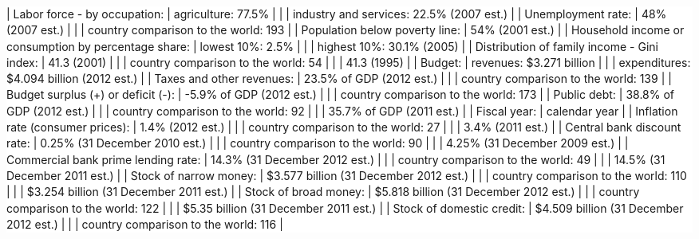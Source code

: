 | Labor force - by occupation: | agriculture: 77.5% |
| | industry and services: 22.5% (2007 est.) |
| Unemployment rate: | 48% (2007 est.) |
| | country comparison to the world:   193 |
| Population below poverty line: | 54% (2001 est.) |
| Household income or consumption by percentage share: | lowest 10%: 2.5% |
| | highest 10%: 30.1% (2005) |
| Distribution of family income - Gini index: | 41.3 (2001) |
| | country comparison to the world:   54 |
| | 41.3 (1995) |
| Budget: | revenues: $3.271 billion |
| | expenditures: $4.094 billion (2012 est.) |
| Taxes and other revenues: | 23.5% of GDP (2012 est.) |
| | country comparison to the world:   139 |
| Budget surplus (+) or deficit (-): | -5.9% of GDP (2012 est.) |
| | country comparison to the world:   173 |
| Public debt: | 38.8% of GDP (2012 est.) |
| | country comparison to the world:   92 |
| | 35.7% of GDP (2011 est.) |
| Fiscal year: | calendar year |
| Inflation rate (consumer prices): | 1.4% (2012 est.) |
| | country comparison to the world:   27 |
| | 3.4% (2011 est.) |
| Central bank discount rate: | 0.25% (31 December 2010 est.) |
| | country comparison to the world:   90 |
| | 4.25% (31 December 2009 est.) |
| Commercial bank prime lending rate: | 14.3% (31 December 2012 est.) |
| | country comparison to the world:   49 |
| | 14.5% (31 December 2011 est.) |
| Stock of narrow money: | $3.577 billion (31 December 2012 est.) |
| | country comparison to the world:   110 |
| | $3.254 billion (31 December 2011 est.) |
| Stock of broad money: | $5.818 billion (31 December 2012 est.) |
| | country comparison to the world:   122 |
| | $5.35 billion (31 December 2011 est.) |
| Stock of domestic credit: | $4.509 billion (31 December 2012 est.) |
| | country comparison to the world:   116 |